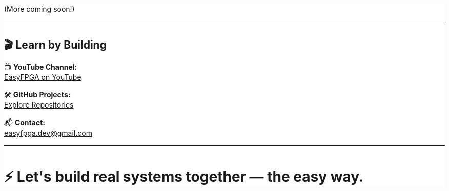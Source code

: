 (More coming soon!)

---

## 🎬 Learn by Building

📺 **YouTube Channel:**  
[EasyFPGA on YouTube](https://www.youtube.com/@EasyFPGA)

🛠️ **GitHub Projects:**  
[Explore Repositories](https://github.com/EasyFPGA)

📬 **Contact:**  
easyfpga.dev@gmail.com

---

# ⚡ Let's build real systems together — the easy way.
